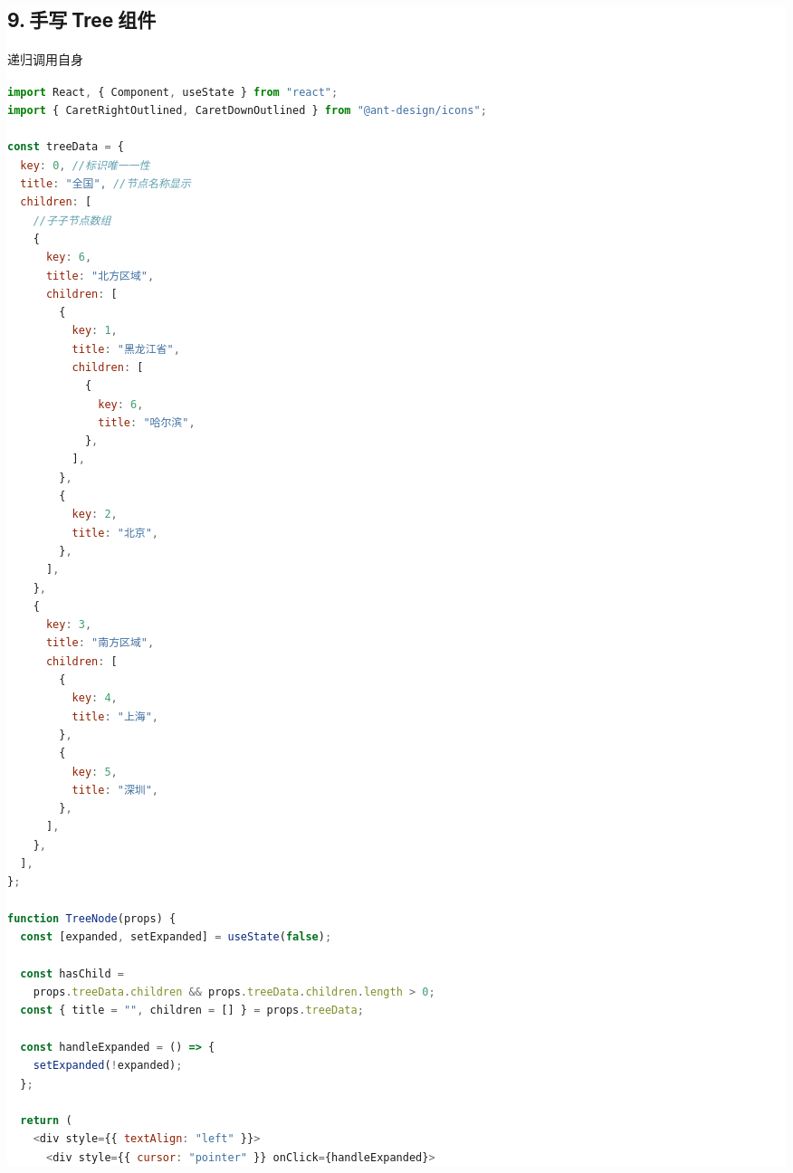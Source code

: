 ## 9. 手写 Tree 组件

递归调用自身

```js
import React, { Component, useState } from "react";
import { CaretRightOutlined, CaretDownOutlined } from "@ant-design/icons";

const treeData = {
  key: 0, //标识唯⼀一性
  title: "全国", //节点名称显示
  children: [
    //⼦子节点数组
    {
      key: 6,
      title: "北方区域",
      children: [
        {
          key: 1,
          title: "⿊龙江省",
          children: [
            {
              key: 6,
              title: "哈尔滨",
            },
          ],
        },
        {
          key: 2,
          title: "北京",
        },
      ],
    },
    {
      key: 3,
      title: "南⽅区域",
      children: [
        {
          key: 4,
          title: "上海",
        },
        {
          key: 5,
          title: "深圳",
        },
      ],
    },
  ],
};

function TreeNode(props) {
  const [expanded, setExpanded] = useState(false);

  const hasChild =
    props.treeData.children && props.treeData.children.length > 0;
  const { title = "", children = [] } = props.treeData;

  const handleExpanded = () => {
    setExpanded(!expanded);
  };

  return (
    <div style={{ textAlign: "left" }}>
      <div style={{ cursor: "pointer" }} onClick={handleExpanded}>
```